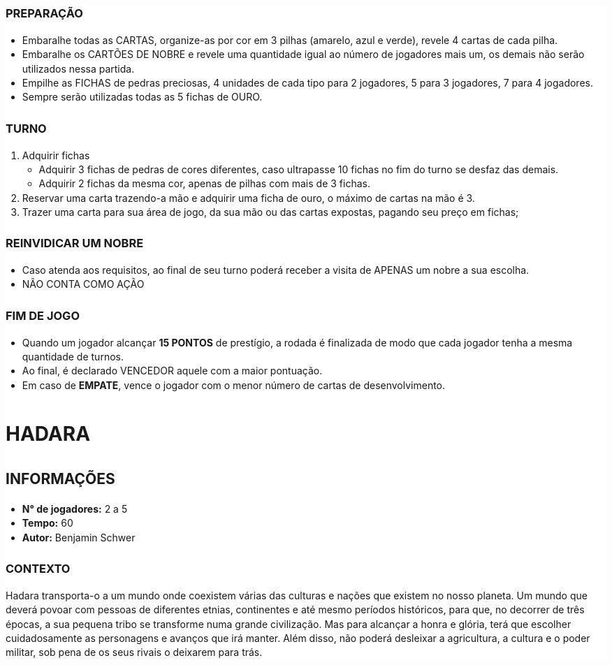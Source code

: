 ### PREPARAÇÃO
* Embaralhe todas as CARTAS, organize-as por cor em 3 pilhas (amarelo, azul e verde), revele 4 cartas de cada pilha.
* Embaralhe os CARTÕES DE NOBRE e revele uma quantidade igual ao número de jogadores mais um, os demais não serão utilizados nessa partida.
* Empilhe as FICHAS de pedras preciosas, 4 unidades de cada tipo para 2 jogadores, 5 para 3 jogadores, 7 para 4 jogadores.
* Sempre serão utilizadas todas as 5 fichas de OURO.

### TURNO
1. Adquirir fichas
    * Adquirir 3 fichas de pedras de cores diferentes, caso ultrapasse 10 fichas no fim do turno se desfaz das demais.
    * Adquirir 2 fichas da mesma cor, apenas de pilhas com mais de 3 fichas.
1. Reservar uma carta trazendo-a mão e adquirir uma ficha de ouro, o máximo de cartas na mão é 3.
1. Trazer uma carta para sua área de jogo, da sua mão ou das cartas expostas, pagando seu preço em fichas;

### REINVIDICAR UM NOBRE
* Caso atenda aos requisitos, ao final de seu turno poderá receber a visita de APENAS um nobre a sua escolha.
* NÃO CONTA COMO AÇÃO

### FIM DE JOGO
* Quando um jogador alcançar **15 PONTOS** de prestígio, a rodada é finalizada de modo que cada jogador tenha a mesma quantidade de turnos.
* Ao final, é declarado VENCEDOR aquele com a maior pontuação.
* Em caso de **EMPATE**, vence o jogador com o menor número de cartas de desenvolvimento.






# HADARA

## INFORMAÇÕES
* **N° de jogadores:** 2 a 5
* **Tempo:** 60
* **Autor:** Benjamin Schwer

### CONTEXTO
Hadara transporta-o a um mundo onde coexistem várias das culturas e nações que existem no nosso planeta. Um mundo que deverá povoar com pessoas de diferentes etnias, continentes e até mesmo períodos históricos, para que, no decorrer de três épocas, a sua pequena tribo se transforme numa grande civilização.
Mas para alcançar a honra e glória, terá que escolher cuidadosamente as personagens e avanços que irá manter. Além disso, não poderá desleixar a agricultura, a cultura e o poder militar, sob pena de os seus rivais o deixarem para trás.
